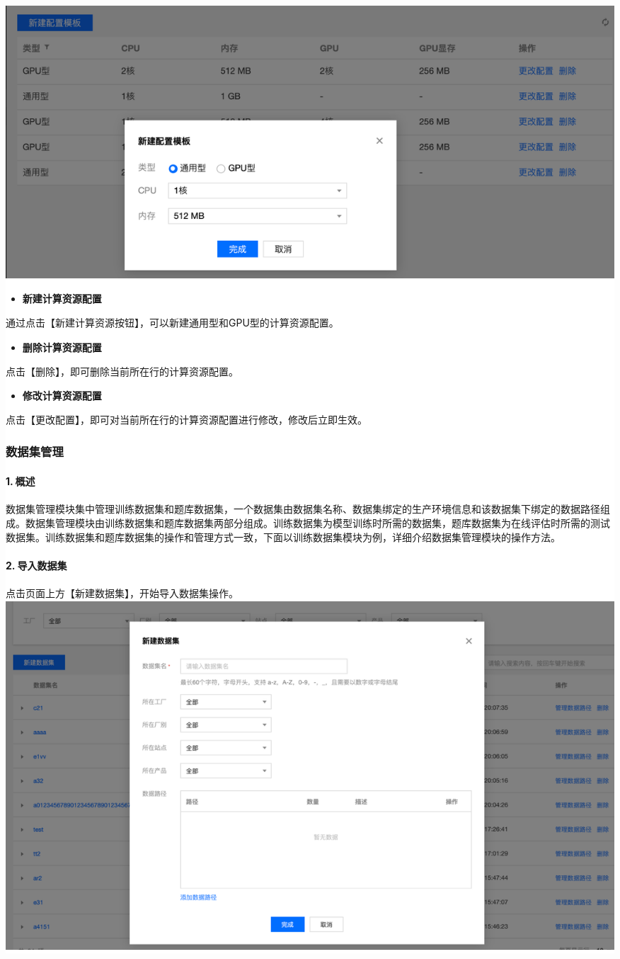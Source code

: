 ![avatar](/pics/计算资源主数据.png)

- **‌新建计算资源配置**

通过点击【新建计算资源按钮】，可以新建通用型和GPU型的计算资源配置。

- **‌删除计算资源配置**

点击【删除】，即可删除当前所在行的计算资源配置。

- **‌修改计算资源配置**

点击【更改配置】，即可对当前所在行的计算资源配置进行修改，修改后立即生效。
### 数据集管理
#### 1. 概述
数据集管理模块集中管理训练数据集和题库数据集，一个数据集由数据集名称、数据集绑定的生产环境信息和该数据集下绑定的数据路径组成。数据集管理模块由训练数据集和题库数据集两部分组成。训练数据集为模型训练时所需的数据集，题库数据集为在线评估时所需的测试数据集。训练数据集和题库数据集的操作和管理方式一致，下面以训练数据集模块为例，详细介绍数据集管理模块的操作方法。
#### 2. 导入数据集
点击页面上方【新建数据集】，开始导入数据集操作。
![avatar](/pics/新建数据集.png)